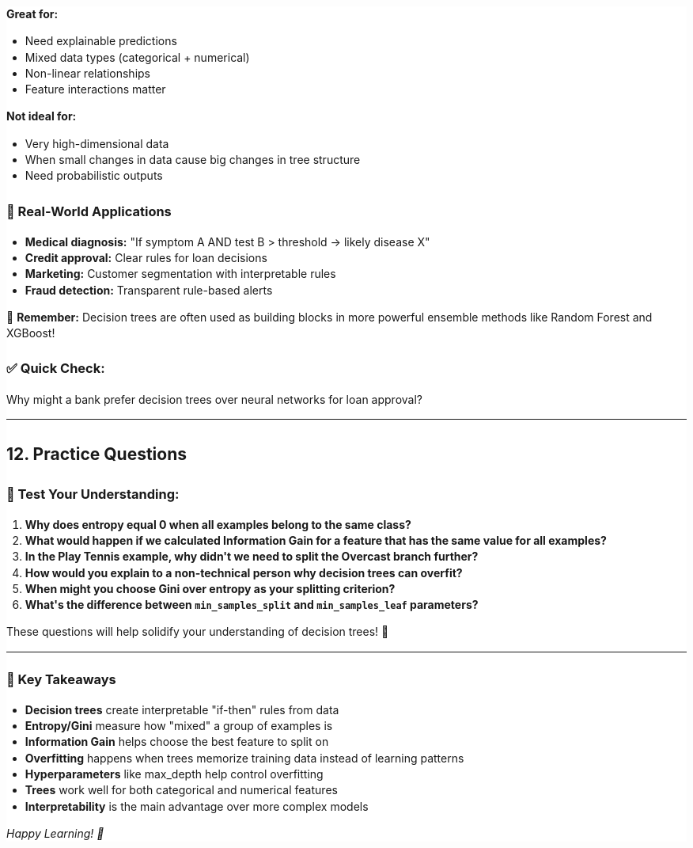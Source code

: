 **Great for:**

- Need explainable predictions
- Mixed data types (categorical + numerical)
- Non-linear relationships
- Feature interactions matter

**Not ideal for:**

- Very high-dimensional data
- When small changes in data cause big changes in tree structure
- Need probabilistic outputs

### 🔹 Real-World Applications

- **Medical diagnosis:** "If symptom A AND test B > threshold → likely disease X"
- **Credit approval:** Clear rules for loan decisions
- **Marketing:** Customer segmentation with interpretable rules
- **Fraud detection:** Transparent rule-based alerts

📌 **Remember:** Decision trees are often used as building blocks in more powerful ensemble methods like Random Forest and XGBoost!

### ✅ Quick Check:

Why might a bank prefer decision trees over neural networks for loan approval?

---

## 12. Practice Questions

### 🎤 Test Your Understanding:

1. **Why does entropy equal 0 when all examples belong to the same class?**
2. **What would happen if we calculated Information Gain for a feature that has the same value for all examples?**
3. **In the Play Tennis example, why didn't we need to split the Overcast branch further?**
4. **How would you explain to a non-technical person why decision trees can overfit?**
5. **When might you choose Gini over entropy as your splitting criterion?**
6. **What's the difference between `min_samples_split` and `min_samples_leaf` parameters?**

These questions will help solidify your understanding of decision trees! 🌳

---

### 🔹 Key Takeaways

- **Decision trees** create interpretable "if-then" rules from data
- **Entropy/Gini** measure how "mixed" a group of examples is
- **Information Gain** helps choose the best feature to split on
- **Overfitting** happens when trees memorize training data instead of learning patterns
- **Hyperparameters** like max_depth help control overfitting
- **Trees** work well for both categorical and numerical features
- **Interpretability** is the main advantage over more complex models

_Happy Learning! 🚀_
